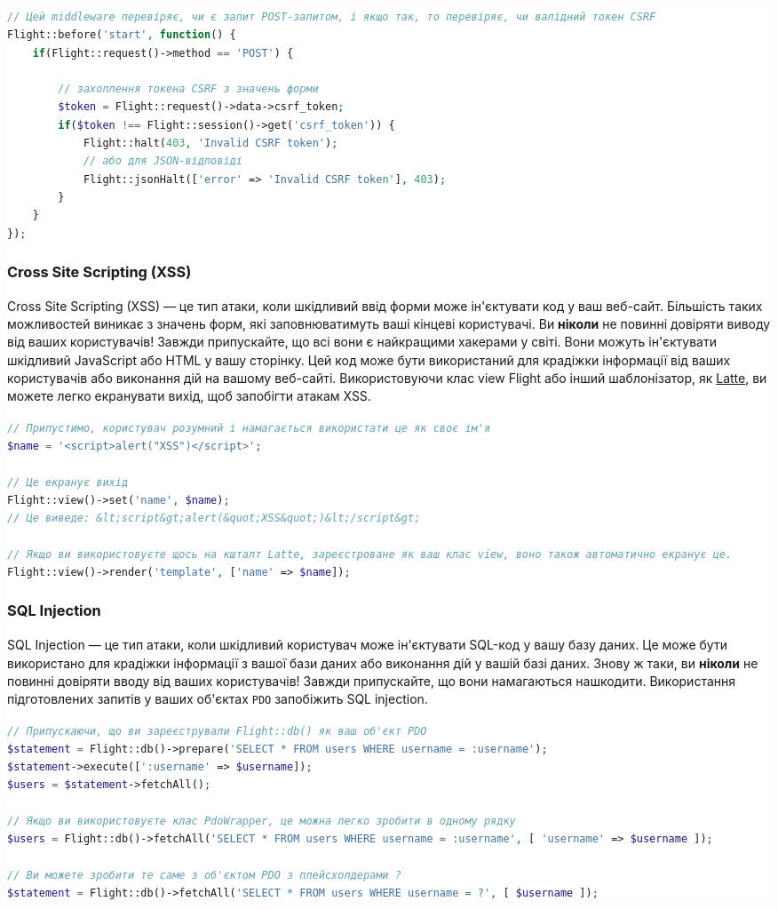 ```php
// Цей middleware перевіряє, чи є запит POST-запитом, і якщо так, то перевіряє, чи валідний токен CSRF
Flight::before('start', function() {
	if(Flight::request()->method == 'POST') {

		// захоплення токена CSRF з значень форми
		$token = Flight::request()->data->csrf_token;
		if($token !== Flight::session()->get('csrf_token')) {
			Flight::halt(403, 'Invalid CSRF token');
			// або для JSON-відповіді
			Flight::jsonHalt(['error' => 'Invalid CSRF token'], 403);
		}
	}
});
```

### Cross Site Scripting (XSS)

Cross Site Scripting (XSS) — це тип атаки, коли шкідливий ввід форми може ін'єктувати код у ваш веб-сайт. Більшість таких можливостей виникає 
з значень форм, які заповнюватимуть ваші кінцеві користувачі. Ви **ніколи** не повинні довіряти виводу від ваших користувачів! Завжди припускайте, що всі вони є 
найкращими хакерами у світі. Вони можуть ін'єктувати шкідливий JavaScript або HTML у вашу сторінку. Цей код може бути використаний для крадіжки інформації від ваших 
користувачів або виконання дій на вашому веб-сайті. Використовуючи клас view Flight або інший шаблонізатор, як [Latte](/awesome-plugins/latte), ви можете легко екранувати вихід, щоб запобігти атакам XSS.

```php
// Припустимо, користувач розумний і намагається використати це як своє ім'я
$name = '<script>alert("XSS")</script>';

// Це екранує вихід
Flight::view()->set('name', $name);
// Це виведе: &lt;script&gt;alert(&quot;XSS&quot;)&lt;/script&gt;

// Якщо ви використовуєте щось на кшталт Latte, зареєстроване як ваш клас view, воно також автоматично екранує це.
Flight::view()->render('template', ['name' => $name]);
```

### SQL Injection

SQL Injection — це тип атаки, коли шкідливий користувач може ін'єктувати SQL-код у вашу базу даних. Це може бути використано для крадіжки інформації 
з вашої бази даних або виконання дій у вашій базі даних. Знову ж таки, ви **ніколи** не повинні довіряти вводу від ваших користувачів! Завжди припускайте, що вони 
намагаються нашкодити. Використання підготовлених запитів у ваших об'єктах `PDO` запобіжить SQL injection.

```php
// Припускаючи, що ви зареєстрували Flight::db() як ваш об'єкт PDO
$statement = Flight::db()->prepare('SELECT * FROM users WHERE username = :username');
$statement->execute([':username' => $username]);
$users = $statement->fetchAll();

// Якщо ви використовуєте клас PdoWrapper, це можна легко зробити в одному рядку
$users = Flight::db()->fetchAll('SELECT * FROM users WHERE username = :username', [ 'username' => $username ]);

// Ви можете зробити те саме з об'єктом PDO з плейсхолдерами ?
$statement = Flight::db()->fetchAll('SELECT * FROM users WHERE username = ?', [ $username ]);
```
